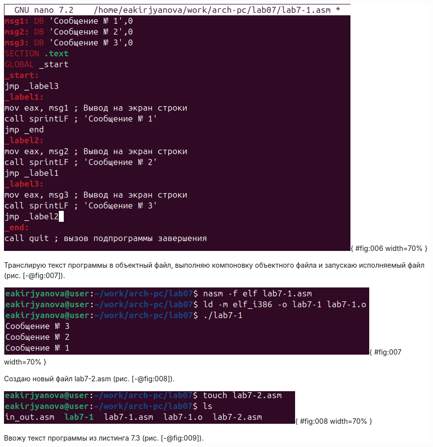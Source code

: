 ![Редактирование](image/6.png){ #fig:006 width=70% }

Транслирую текст программы в объектный файл, выполняю компоновку объектного файла и запускаю исполняемый файл (рис. [-@fig:007]). 

![Запуск](image/7.png){ #fig:007 width=70% }

Создаю новый файл lab7-2.asm (рис. [-@fig:008]).

![Создание](image/8.png){ #fig:008 width=70% }

Ввожу текст программы из листинга 7.3 (рис. [-@fig:009]). 
